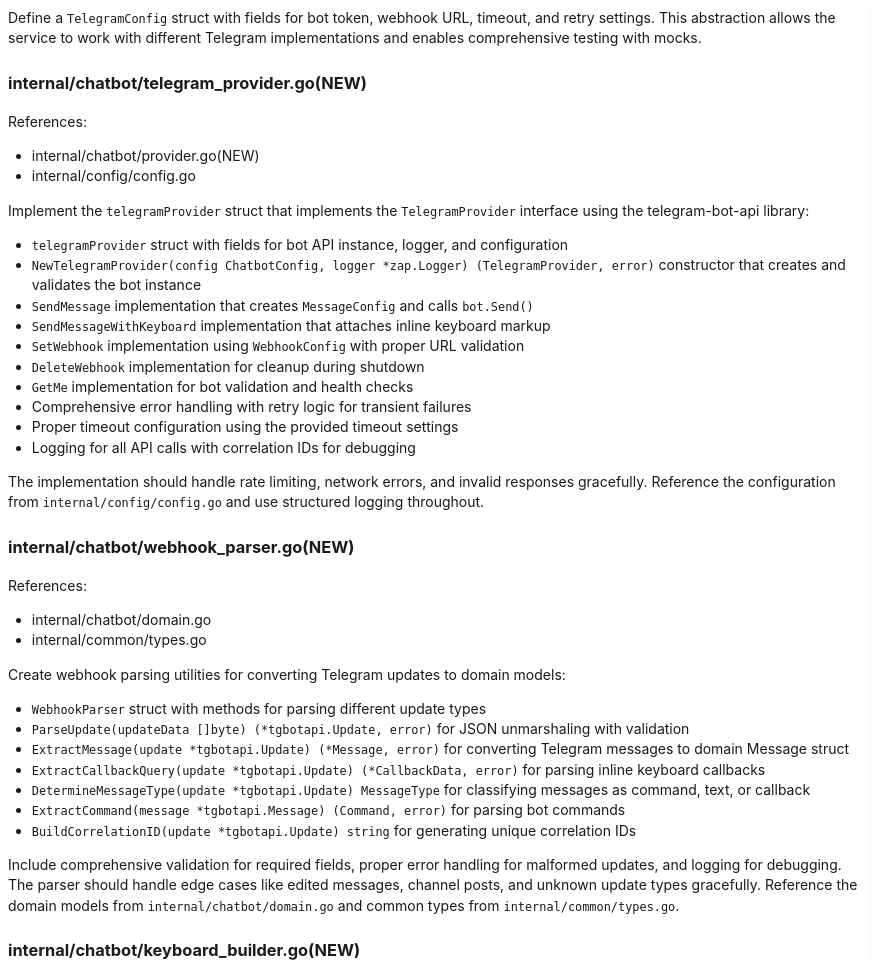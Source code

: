 Define a `TelegramConfig` struct with fields for bot token, webhook URL, timeout, and retry settings. This abstraction allows the service to work with different Telegram implementations and enables comprehensive testing with mocks.

### internal/chatbot/telegram_provider.go(NEW)

References: 

- internal/chatbot/provider.go(NEW)
- internal/config/config.go

Implement the `telegramProvider` struct that implements the `TelegramProvider` interface using the telegram-bot-api library:

- `telegramProvider` struct with fields for bot API instance, logger, and configuration
- `NewTelegramProvider(config ChatbotConfig, logger *zap.Logger) (TelegramProvider, error)` constructor that creates and validates the bot instance
- `SendMessage` implementation that creates `MessageConfig` and calls `bot.Send()`
- `SendMessageWithKeyboard` implementation that attaches inline keyboard markup
- `SetWebhook` implementation using `WebhookConfig` with proper URL validation
- `DeleteWebhook` implementation for cleanup during shutdown
- `GetMe` implementation for bot validation and health checks
- Comprehensive error handling with retry logic for transient failures
- Proper timeout configuration using the provided timeout settings
- Logging for all API calls with correlation IDs for debugging

The implementation should handle rate limiting, network errors, and invalid responses gracefully. Reference the configuration from `internal/config/config.go` and use structured logging throughout.

### internal/chatbot/webhook_parser.go(NEW)

References: 

- internal/chatbot/domain.go
- internal/common/types.go

Create webhook parsing utilities for converting Telegram updates to domain models:

- `WebhookParser` struct with methods for parsing different update types
- `ParseUpdate(updateData []byte) (*tgbotapi.Update, error)` for JSON unmarshaling with validation
- `ExtractMessage(update *tgbotapi.Update) (*Message, error)` for converting Telegram messages to domain Message struct
- `ExtractCallbackQuery(update *tgbotapi.Update) (*CallbackData, error)` for parsing inline keyboard callbacks
- `DetermineMessageType(update *tgbotapi.Update) MessageType` for classifying messages as command, text, or callback
- `ExtractCommand(message *tgbotapi.Message) (Command, error)` for parsing bot commands
- `BuildCorrelationID(update *tgbotapi.Update) string` for generating unique correlation IDs

Include comprehensive validation for required fields, proper error handling for malformed updates, and logging for debugging. The parser should handle edge cases like edited messages, channel posts, and unknown update types gracefully. Reference the domain models from `internal/chatbot/domain.go` and common types from `internal/common/types.go`.

### internal/chatbot/keyboard_builder.go(NEW)
